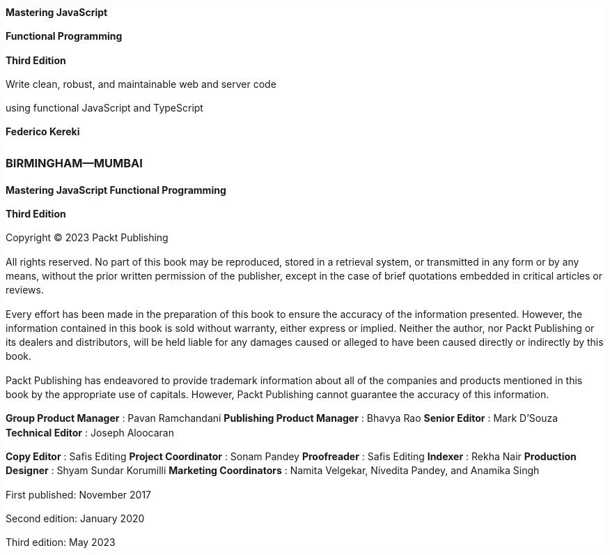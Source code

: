 **Mastering JavaScript**

**Functional Programming**

**Third Edition**

Write clean, robust, and maintainable web and server code

using functional JavaScript and TypeScript

**Federico Kereki**

### BIRMINGHAM—MUMBAI

**Mastering JavaScript Functional Programming**

**Third Edition**

Copyright © 2023 Packt Publishing

All rights reserved. No part of this book may be reproduced, stored in a retrieval system, or transmitted in
any form or by any means, without the prior written permission of the publisher, except in the case of brief
quotations embedded in critical articles or reviews.

Every effort has been made in the preparation of this book to ensure the accuracy of the information
presented. However, the information contained in this book is sold without warranty, either express or
implied. Neither the author, nor Packt Publishing or its dealers and distributors, will be held liable for any
damages caused or alleged to have been caused directly or indirectly by this book.

Packt Publishing has endeavored to provide trademark information about all of the companies and products
mentioned in this book by the appropriate use of capitals. However, Packt Publishing cannot guarantee
the accuracy of this information.

**Group Product Manager** : Pavan Ramchandani
**Publishing Product Manager** : Bhavya Rao
**Senior Editor** : Mark D’Souza
**Technical Editor** : Joseph Aloocaran

**Copy Editor** : Safis Editing
**Project Coordinator** : Sonam Pandey
**Proofreader** : Safis Editing
**Indexer** : Rekha Nair
**Production Designer** : Shyam Sundar Korumilli
**Marketing Coordinators** : Namita Velgekar, Nivedita Pandey, and Anamika Singh

First published: November 2017

Second edition: January 2020

Third edition: May 2023
